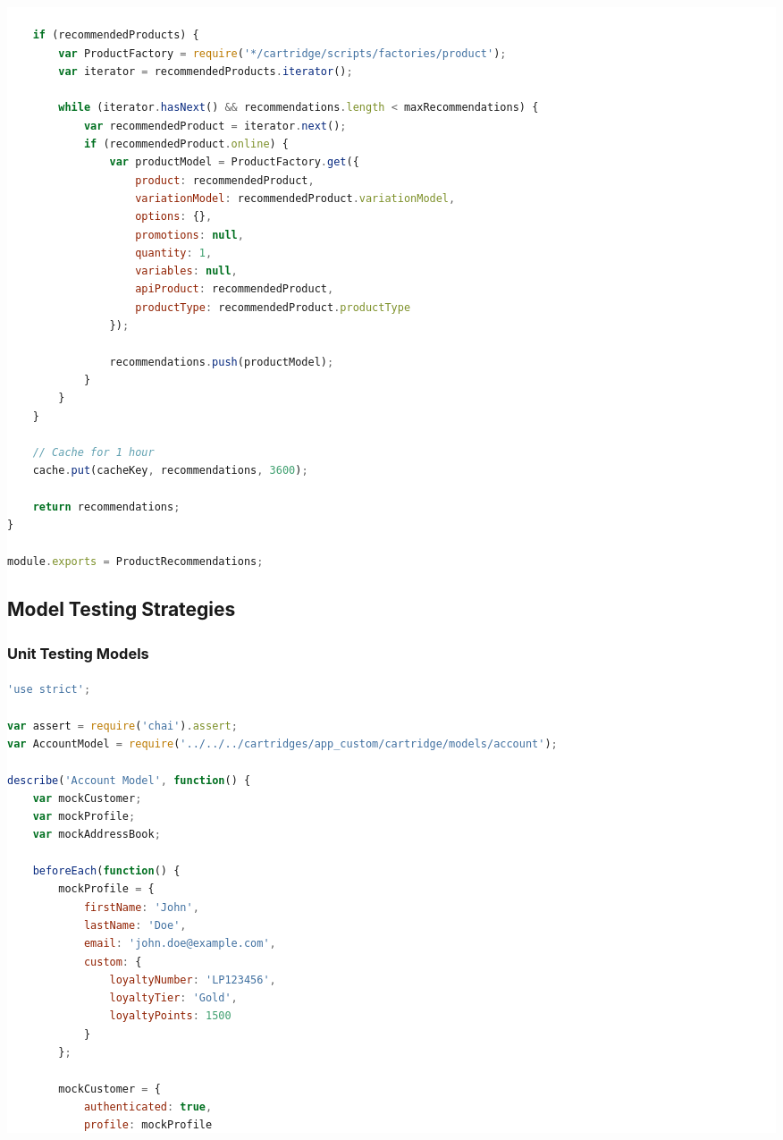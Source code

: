 ```javascript

    if (recommendedProducts) {
        var ProductFactory = require('*/cartridge/scripts/factories/product');
        var iterator = recommendedProducts.iterator();

        while (iterator.hasNext() && recommendations.length < maxRecommendations) {
            var recommendedProduct = iterator.next();
            if (recommendedProduct.online) {
                var productModel = ProductFactory.get({
                    product: recommendedProduct,
                    variationModel: recommendedProduct.variationModel,
                    options: {},
                    promotions: null,
                    quantity: 1,
                    variables: null,
                    apiProduct: recommendedProduct,
                    productType: recommendedProduct.productType
                });
                
                recommendations.push(productModel);
            }
        }
    }
    
    // Cache for 1 hour
    cache.put(cacheKey, recommendations, 3600);
    
    return recommendations;
}

module.exports = ProductRecommendations;
```

## Model Testing Strategies

### Unit Testing Models

```javascript
'use strict';

var assert = require('chai').assert;
var AccountModel = require('../../../cartridges/app_custom/cartridge/models/account');

describe('Account Model', function() {
    var mockCustomer;
    var mockProfile;
    var mockAddressBook;
    
    beforeEach(function() {
        mockProfile = {
            firstName: 'John',
            lastName: 'Doe', 
            email: 'john.doe@example.com',
            custom: {
                loyaltyNumber: 'LP123456',
                loyaltyTier: 'Gold',
                loyaltyPoints: 1500
            }
        };
        
        mockCustomer = {
            authenticated: true,
            profile: mockProfile
```
